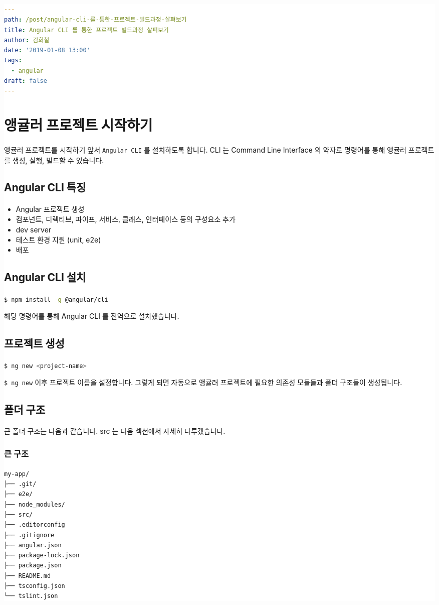 ```yaml
---
path: /post/angular-cli-를-통한-프로젝트-빌드과정-살펴보기
title: Angular CLI 를 통한 프로젝트 빌드과정 살펴보기
author: 김희철
date: '2019-01-08 13:00'
tags:
  - angular
draft: false
---
```


# 앵귤러 프로젝트 시작하기

앵귤러 프로젝트를 시작하기 앞서 `Angular CLI` 를 설치하도록 합니다. CLI 는 Command Line Interface 의 약자로 명령어를 통해 앵귤러 프로젝트를 생성, 실행, 빌드할 수 있습니다.

## Angular CLI 특징

- Angular 프로젝트 생성
- 컴포넌트, 디렉티브, 파이프, 서비스, 클래스, 인터페이스 등의 구성요소 추가
- dev server
- 테스트 환경 지원 (unit, e2e)
- 배포

## Angular CLI 설치

```bash
$ npm install -g @angular/cli
```

해당 명령어를 통해 Angular CLI 를 전역으로 설치했습니다.

## 프로젝트 생성

```bash
$ ng new <project-name>
```

`$ ng new` 이후 프로젝트 이름을 설정합니다. 그렇게 되면 자동으로 앵귤러 프로젝트에 필요한 의존성 모듈들과 폴더 구조들이 생성됩니다.

## 폴더 구조

큰 폴더 구조는 다음과 같습니다. src 는 다음 섹션에서 자세히 다루겠습니다.

### 큰 구조

```
my-app/
├── .git/
├── e2e/
├── node_modules/
├── src/
├── .editorconfig
├── .gitignore
├── angular.json
├── package-lock.json
├── package.json
├── README.md
├── tsconfig.json
└── tslint.json
```
